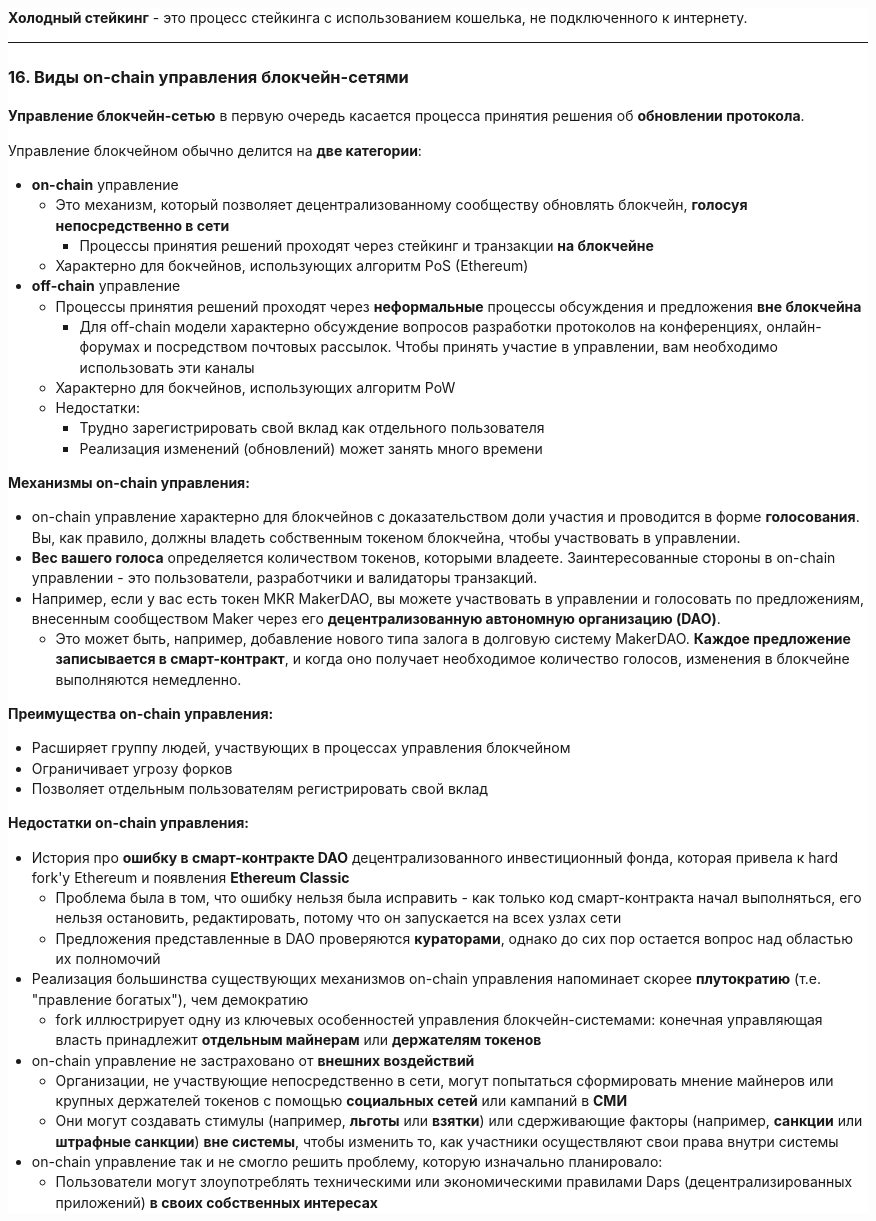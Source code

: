 **Холодный стейкинг** - это процесс стейкинга с использованием кошелька, не подключенного к интернету.

---
### 16. Виды on-chain управления блокчейн-сетями
**Управление блокчейн-сетью** в первую очередь касается процесса принятия решения об **обновлении протокола**.

Управление блокчейном обычно делится на **две категории**:
* **on-chain** управление
  * Это механизм, который позволяет децентрализованному сообществу обновлять блокчейн, **голосуя непосредственно в сети**
    * Процессы принятия решений проходят через стейкинг и транзакции **на блокчейне**
  * Характерно для бокчейнов, использующих алгоритм PoS (Ethereum)
* **off-chain** управление
  * Процессы принятия решений проходят через **неформальные** процессы обсуждения и предложения **вне блокчейна**
    * Для off-chain модели характерно обсуждение вопросов разработки протоколов на конференциях, онлайн-форумах и посредством почтовых рассылок. Чтобы принять участие в управлении, вам необходимо использовать эти каналы
  * Характерно для бокчейнов, использующих алгоритм PoW
  * Недостатки:
    * Трудно зарегистрировать свой вклад как отдельного пользователя
    * Реализация изменений (обновлений) может занять много времени

**Механизмы on-chain управления:**  
* on-chain управление характерно для блокчейнов с доказательством доли участия и проводится в форме **голосования**. Вы, как правило, должны владеть собственным токеном блокчейна, чтобы участвовать в управлении.
* **Вес вашего голоса** определяется количеством токенов, которыми владеете. Заинтересованные стороны в on-chain управлении - это пользователи, разработчики и валидаторы транзакций.
* Например, если у вас есть токен MKR MakerDAO, вы можете участвовать в управлении и голосовать по предложениям, внесенным сообществом Maker через его **децентрализованную автономную организацию (DAO)**.
  * Это может быть, например, добавление нового типа залога в долговую систему MakerDAO. **Каждое предложение записывается в смарт-контракт**, и когда оно получает необходимое количество голосов, изменения в блокчейне выполняются немедленно.

**Преимущества on-chain управления:**  
* Расширяет группу людей, участвующих в процессах управления блокчейном
* Ограничивает угрозу форков
* Позволяет отдельным пользователям регистрировать свой вклад

**Недостатки on-chain управления:**  
* История про **ошибку в смарт-контракте DAO** децентрализованного инвестиционный фонда, которая привела к hard fork'у Ethereum и появления **Ethereum Classic**
  * Проблема была в том, что ошибку нельзя была исправить - как только код смарт-контракта начал выполняться, его нельзя остановить, редактировать, потому что он запускается на всех узлах сети
  * Предложения представленные в DAO проверяются **кураторами**, однако до сих пор остается вопрос над областью их полномочий
* Реализация большинства существующих механизмов on-chain управления напоминает скорее **плутократию** (т.е. "правление богатых"), чем демократию
  * fork иллюстрирует одну из ключевых особенностей управления блокчейн-системами: конечная управляющая власть принадлежит **отдельным майнерам** или **держателям токенов**
* on-chain управление не застраховано от **внешних воздействий**
  * Организации, не участвующие непосредственно в сети, могут попытаться сформировать мнение майнеров или крупных держателей токенов с помощью **социальных сетей** или кампаний в **СМИ**
  * Они могут создавать стимулы (например, **льготы** или **взятки**) или сдерживающие факторы (например, **санкции** или **штрафные санкции**) **вне системы**, чтобы изменить то, как участники осуществляют свои права внутри системы
* on-chain управление так и не смогло решить проблему, которую изначально планировало:
  * Пользователи могут злоупотреблять техническими или экономическими правилами Daps (децентрализированных приложений) **в своих собственных интересах**
